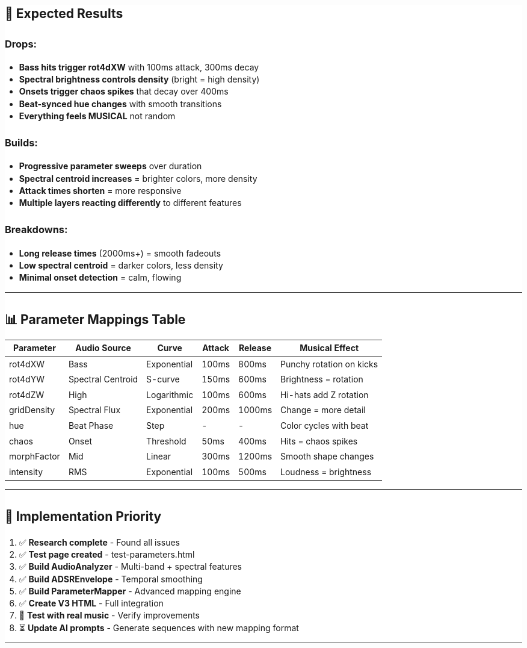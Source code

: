 
## 🎵 Expected Results

### **Drops**:
- **Bass hits trigger rot4dXW** with 100ms attack, 300ms decay
- **Spectral brightness controls density** (bright = high density)
- **Onsets trigger chaos spikes** that decay over 400ms
- **Beat-synced hue changes** with smooth transitions
- **Everything feels MUSICAL** not random

### **Builds**:
- **Progressive parameter sweeps** over duration
- **Spectral centroid increases** = brighter colors, more density
- **Attack times shorten** = more responsive
- **Multiple layers reacting differently** to different features

### **Breakdowns**:
- **Long release times** (2000ms+) = smooth fadeouts
- **Low spectral centroid** = darker colors, less density
- **Minimal onset detection** = calm, flowing

---

## 📊 Parameter Mappings Table

| Parameter | Audio Source | Curve | Attack | Release | Musical Effect |
|-----------|-------------|-------|--------|---------|----------------|
| rot4dXW | Bass | Exponential | 100ms | 800ms | Punchy rotation on kicks |
| rot4dYW | Spectral Centroid | S-curve | 150ms | 600ms | Brightness = rotation |
| rot4dZW | High | Logarithmic | 100ms | 600ms | Hi-hats add Z rotation |
| gridDensity | Spectral Flux | Exponential | 200ms | 1000ms | Change = more detail |
| hue | Beat Phase | Step | - | - | Color cycles with beat |
| chaos | Onset | Threshold | 50ms | 400ms | Hits = chaos spikes |
| morphFactor | Mid | Linear | 300ms | 1200ms | Smooth shape changes |
| intensity | RMS | Exponential | 100ms | 500ms | Loudness = brightness |

---

## 🚀 Implementation Priority

1. ✅ **Research complete** - Found all issues
2. ✅ **Test page created** - test-parameters.html
3. ✅ **Build AudioAnalyzer** - Multi-band + spectral features
4. ✅ **Build ADSREnvelope** - Temporal smoothing
5. ✅ **Build ParameterMapper** - Advanced mapping engine
6. ✅ **Create V3 HTML** - Full integration
7. 🔄 **Test with real music** - Verify improvements
8. ⏳ **Update AI prompts** - Generate sequences with new mapping format

---